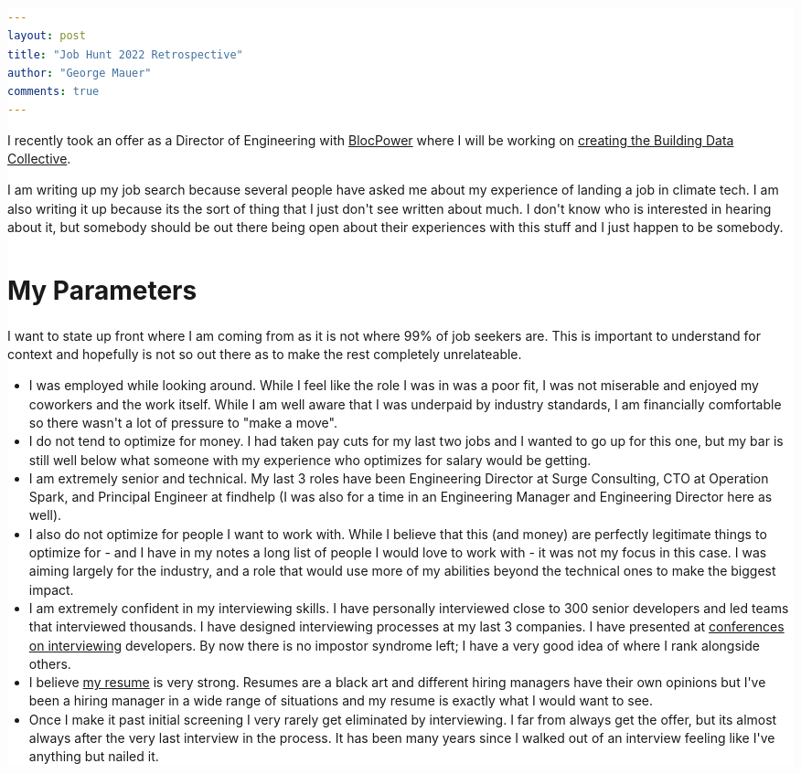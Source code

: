 ```yaml
---
layout: post
title: "Job Hunt 2022 Retrospective"
author: "George Mauer"
comments: true
---
```


<style>
.split-aside {
  border: 1px solid gray;
  padding: 0.7rem;
  margin: 0.7em;
  margin-left: 0;
}
@media (min-width: 1024px) {
  .split-aside {
    float: right;
    width: 50%;
  }
}
</style>

I recently took an offer as a Director of Engineering with [BlocPower](https://www.blocpower.io/) where I will be working on [creating the Building Data Collective](https://www.blocpower.io/posts/blocpower-advancing-building-data-with-5-5mm-grant-from-bezos-earth-fund).

I am writing up my job search because several people have asked me about my experience of landing a job in climate tech. I am also writing it up because its the sort of thing that I just don't see written about much. I don't know who is interested in hearing about it, but somebody should be out there being open about their experiences with this stuff and I just happen to be somebody.


# My Parameters

I want to state up front where I am coming from as it is not where 99% of job seekers are. This is important to understand for context and hopefully is not so out there as to make the rest completely unrelateable.

-   I was employed while looking around. While I feel like the role I was in was a poor fit, I was not miserable and enjoyed my coworkers and the work itself. While I am well aware that I was underpaid by industry standards, I am financially comfortable  so there wasn't a lot of pressure to "make a move".
-   I do not tend to optimize for money. I had taken pay cuts for my last two jobs and I wanted to go up for this one, but my bar is still well below what someone with my experience who optimizes for salary would be getting.
-   I am extremely senior and technical. My last 3 roles have been Engineering Director at Surge Consulting, CTO at Operation Spark, and Principal Engineer at findhelp (I was also for a time in an Engineering Manager and Engineering Director here as well).
-   I also do not optimize for people I want to work with. While I believe that this (and money) are perfectly legitimate things to optimize for - and I have in my notes a long list of people I would love to work with - it was not my focus in this case. I was aiming largely for the industry, and a role that would use more of my abilities beyond the technical ones to make the biggest impact.
-   I am extremely confident in my interviewing skills. I have personally interviewed close to 300 senior developers and led teams that interviewed thousands. I have designed interviewing processes at my last 3 companies. I have presented at [conferences on interviewing](https://docs.google.com/presentation/d/1AQE0cl3pUev2j2z3PN1aZI8fYOSFlD5MQkspZkJEfCs/edit#slide=id.p) developers. By now there is no impostor syndrome left; I have a very good idea of where I rank alongside others.
-   I believe [my resume](http://georgemauer.net/) is very strong. Resumes are a black art and different hiring managers have their own opinions but I've been a hiring manager in a wide range of situations and my resume is exactly what I would want to see.
-   Once I make it past initial screening I very rarely get eliminated by interviewing. I far from always get the offer, but its almost always after the very last interview in the process. It has been many years since I walked out of an interview feeling like I've anything but nailed it.